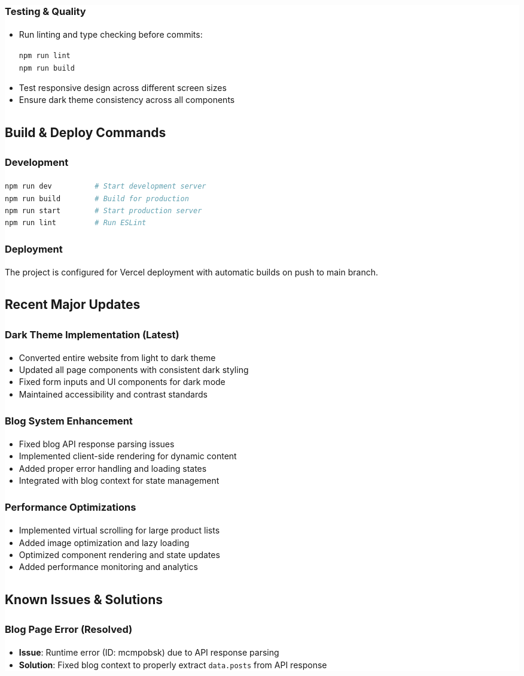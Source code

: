 ### Testing & Quality
- Run linting and type checking before commits:
  ```bash
  npm run lint
  npm run build
  ```
- Test responsive design across different screen sizes
- Ensure dark theme consistency across all components

## Build & Deploy Commands

### Development
```bash
npm run dev          # Start development server
npm run build        # Build for production
npm run start        # Start production server
npm run lint         # Run ESLint
```

### Deployment
The project is configured for Vercel deployment with automatic builds on push to main branch.

## Recent Major Updates

### Dark Theme Implementation (Latest)
- Converted entire website from light to dark theme
- Updated all page components with consistent dark styling
- Fixed form inputs and UI components for dark mode
- Maintained accessibility and contrast standards

### Blog System Enhancement
- Fixed blog API response parsing issues
- Implemented client-side rendering for dynamic content
- Added proper error handling and loading states
- Integrated with blog context for state management

### Performance Optimizations
- Implemented virtual scrolling for large product lists
- Added image optimization and lazy loading
- Optimized component rendering and state updates
- Added performance monitoring and analytics

## Known Issues & Solutions

### Blog Page Error (Resolved)
- **Issue**: Runtime error (ID: mcmpobsk) due to API response parsing
- **Solution**: Fixed blog context to properly extract `data.posts` from API response
